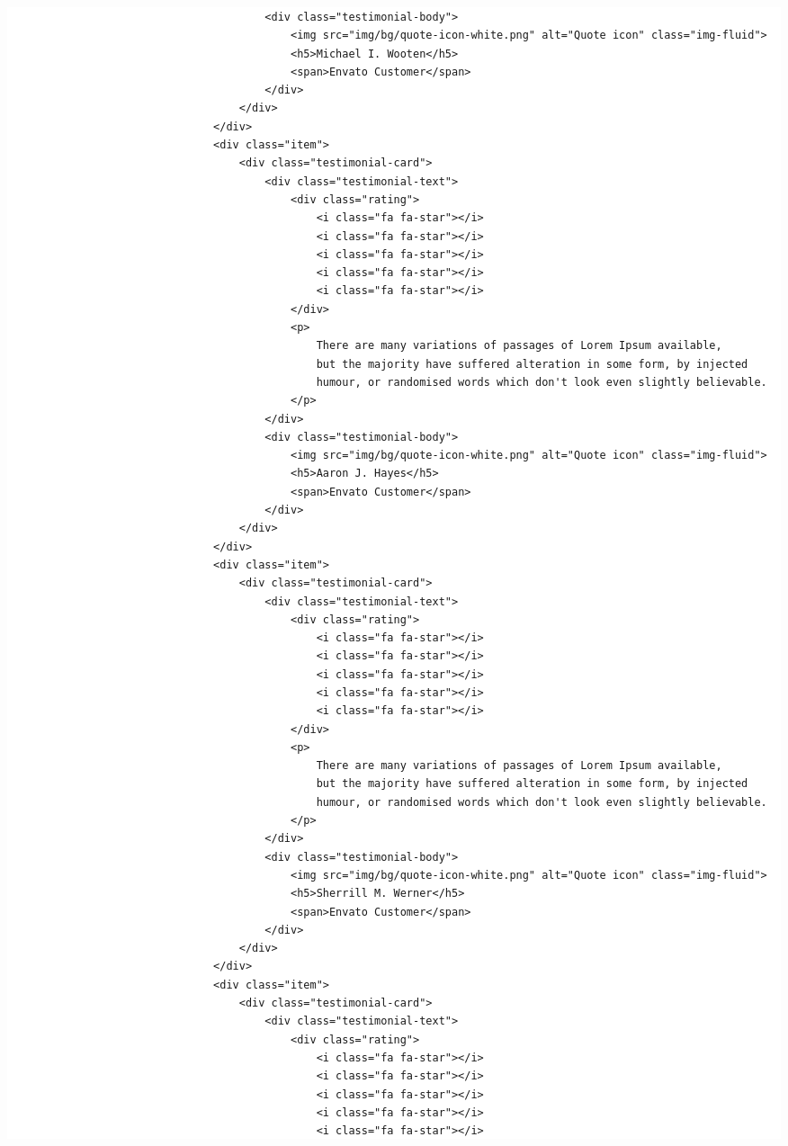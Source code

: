                                             <div class="testimonial-body">
                                                <img src="img/bg/quote-icon-white.png" alt="Quote icon" class="img-fluid">
                                                <h5>Michael I. Wooten</h5>
                                                <span>Envato Customer</span>
                                            </div>
                                        </div>
                                    </div>
                                    <div class="item">
                                        <div class="testimonial-card">
                                            <div class="testimonial-text">
                                                <div class="rating">
                                                    <i class="fa fa-star"></i>
                                                    <i class="fa fa-star"></i>
                                                    <i class="fa fa-star"></i>
                                                    <i class="fa fa-star"></i>
                                                    <i class="fa fa-star"></i>
                                                </div>
                                                <p>
                                                    There are many variations of passages of Lorem Ipsum available, 
                                                    but the majority have suffered alteration in some form, by injected 
                                                    humour, or randomised words which don't look even slightly believable. 
                                                </p>
                                            </div>
                                            <div class="testimonial-body">
                                                <img src="img/bg/quote-icon-white.png" alt="Quote icon" class="img-fluid">
                                                <h5>Aaron J. Hayes</h5>
                                                <span>Envato Customer</span>
                                            </div>
                                        </div>
                                    </div>
                                    <div class="item">
                                        <div class="testimonial-card">
                                            <div class="testimonial-text">
                                                <div class="rating">
                                                    <i class="fa fa-star"></i>
                                                    <i class="fa fa-star"></i>
                                                    <i class="fa fa-star"></i>
                                                    <i class="fa fa-star"></i>
                                                    <i class="fa fa-star"></i>
                                                </div>
                                                <p>
                                                    There are many variations of passages of Lorem Ipsum available, 
                                                    but the majority have suffered alteration in some form, by injected 
                                                    humour, or randomised words which don't look even slightly believable. 
                                                </p>
                                            </div>
                                            <div class="testimonial-body">
                                                <img src="img/bg/quote-icon-white.png" alt="Quote icon" class="img-fluid">
                                                <h5>Sherrill M. Werner</h5>
                                                <span>Envato Customer</span>
                                            </div>
                                        </div>
                                    </div>
                                    <div class="item">
                                        <div class="testimonial-card">
                                            <div class="testimonial-text">
                                                <div class="rating">
                                                    <i class="fa fa-star"></i>
                                                    <i class="fa fa-star"></i>
                                                    <i class="fa fa-star"></i>
                                                    <i class="fa fa-star"></i>
                                                    <i class="fa fa-star"></i>